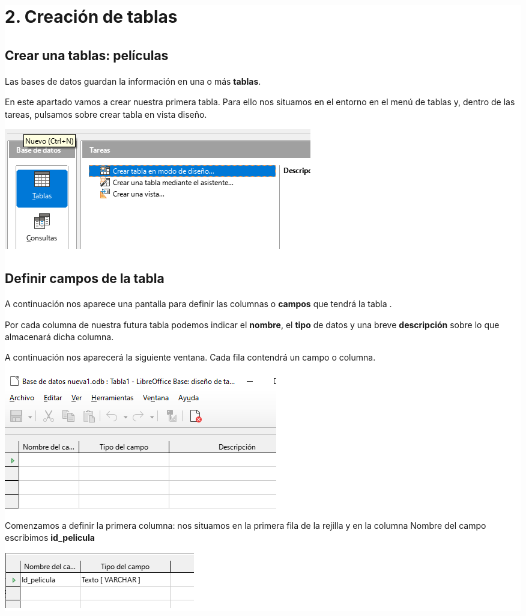 # 2. Creación de tablas

## Crear una tablas: películas

Las bases de datos guardan la información en una o más **tablas**.

En este apartado vamos a crear nuestra primera tabla. Para ello nos situamos en el entorno en el menú de tablas y, dentro de las tareas, pulsamos sobre crear tabla en vista diseño.

![](media/image8.png)

## Definir campos de la tabla

A continuación nos aparece una pantalla para definir las columnas o **campos** que tendrá la tabla . 

Por cada columna de nuestra futura tabla podemos indicar el **nombre**, el **tipo** de datos y una breve **descripción** sobre lo que almacenará dicha columna. 

A continuación nos aparecerá la siguiente ventana. Cada fila contendrá un campo o columna.

![](media/image9.png)

Comenzamos a definir la primera columna: nos situamos en la primera fila de la rejilla y en la columna Nombre del campo escribimos **id_pelicula**

![](media/image10.png)
